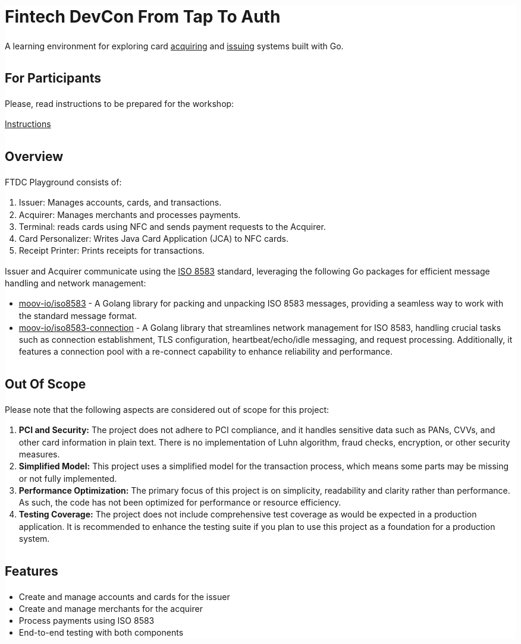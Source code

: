 # Fintech DevCon From Tap To Auth

A learning environment for exploring card [acquiring](https://moov.io/resources/dictionary/#acquirer) and [issuing](https://moov.io/resources/dictionary/#issuer) systems built with Go.

## For Participants

Please, read instructions to be prepared for the workshop:

[Instructions](./setup.md)

## Overview

FTDC Playground consists of:

1. Issuer: Manages accounts, cards, and transactions.
2. Acquirer: Manages merchants and processes payments.
3. Terminal: reads cards using NFC and sends payment requests to the Acquirer.
4. Card Personalizer: Writes Java Card Application (JCA) to NFC cards.
5. Receipt Printer: Prints receipts for transactions.

Issuer and Acquirer communicate using the [ISO 8583](https://en.wikipedia.org/wiki/ISO_8583) standard, leveraging the following Go packages for efficient message handling and network management:

* [moov-io/iso8583](https://github.com/moov-io/iso8583) - A Golang library for packing and unpacking ISO 8583 messages, providing a seamless way to work with the standard message format.
* [moov-io/iso8583-connection](https://github.com/moov-io/iso8583-connection) - A Golang library that streamlines network management for ISO 8583, handling crucial tasks such as connection establishment, TLS configuration, heartbeat/echo/idle messaging, and request processing. Additionally, it features a connection pool with a re-connect capability to enhance reliability and performance.


## Out Of Scope

Please note that the following aspects are considered out of scope for this project:

1. **PCI and Security:** The project does not adhere to PCI compliance, and it handles sensitive data such as PANs, CVVs, and other card information in plain text. There is no implementation of Luhn algorithm, fraud checks, encryption, or other security measures.
1. **Simplified Model:** This project uses a simplified model for the transaction process, which means some parts may be missing or not fully implemented.
1. **Performance Optimization:** The primary focus of this project is on simplicity, readability and clarity rather than performance. As such, the code has not been optimized for performance or resource efficiency.
1. **Testing Coverage:** The project does not include comprehensive test coverage as would be expected in a production application. It is recommended to enhance the testing suite if you plan to use this project as a foundation for a production system.

## Features

- Create and manage accounts and cards for the issuer
- Create and manage merchants for the acquirer
- Process payments using ISO 8583
- End-to-end testing with both components
